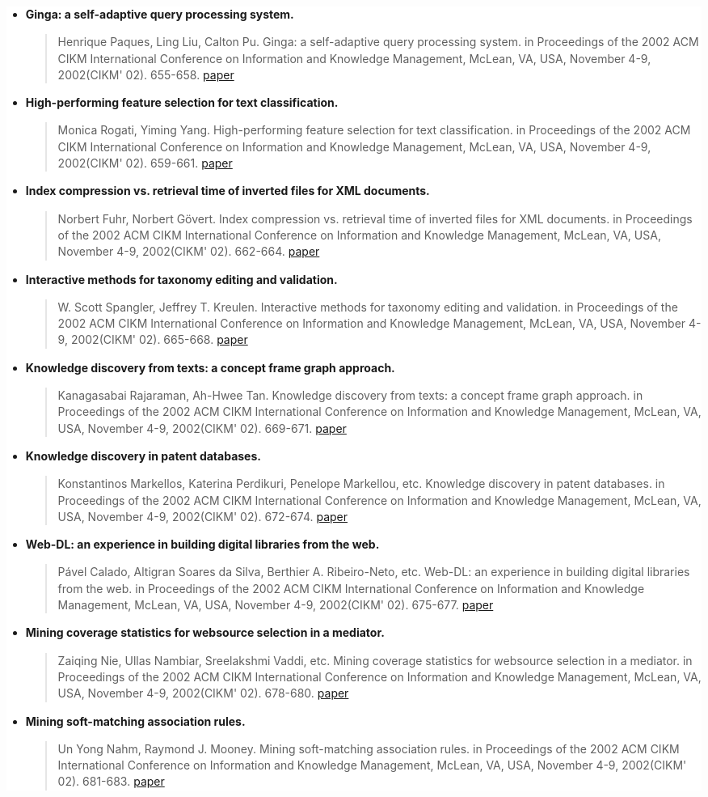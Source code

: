 
- **Ginga: a self-adaptive query processing system.**
    > Henrique Paques, Ling Liu, Calton Pu. Ginga: a self-adaptive query processing system. in Proceedings of the 2002 ACM CIKM International Conference on Information and Knowledge Management, McLean, VA, USA, November 4-9, 2002(CIKM' 02). 655-658. [paper](https://doi.org/10.1145/584792.584910)


- **High-performing feature selection for text classification.**
    > Monica Rogati, Yiming Yang. High-performing feature selection for text classification. in Proceedings of the 2002 ACM CIKM International Conference on Information and Knowledge Management, McLean, VA, USA, November 4-9, 2002(CIKM' 02). 659-661. [paper](https://doi.org/10.1145/584792.584911)


- **Index compression vs. retrieval time of inverted files for XML documents.**
    > Norbert Fuhr, Norbert Gövert. Index compression vs. retrieval time of inverted files for XML documents. in Proceedings of the 2002 ACM CIKM International Conference on Information and Knowledge Management, McLean, VA, USA, November 4-9, 2002(CIKM' 02). 662-664. [paper](https://doi.org/10.1145/584792.584912)


- **Interactive methods for taxonomy editing and validation.**
    > W. Scott Spangler, Jeffrey T. Kreulen. Interactive methods for taxonomy editing and validation. in Proceedings of the 2002 ACM CIKM International Conference on Information and Knowledge Management, McLean, VA, USA, November 4-9, 2002(CIKM' 02). 665-668. [paper](https://doi.org/10.1145/584792.584913)


- **Knowledge discovery from texts: a concept frame graph approach.**
    > Kanagasabai Rajaraman, Ah-Hwee Tan. Knowledge discovery from texts: a concept frame graph approach. in Proceedings of the 2002 ACM CIKM International Conference on Information and Knowledge Management, McLean, VA, USA, November 4-9, 2002(CIKM' 02). 669-671. [paper](https://doi.org/10.1145/584792.584914)


- **Knowledge discovery in patent databases.**
    > Konstantinos Markellos, Katerina Perdikuri, Penelope Markellou, etc. Knowledge discovery in patent databases. in Proceedings of the 2002 ACM CIKM International Conference on Information and Knowledge Management, McLean, VA, USA, November 4-9, 2002(CIKM' 02). 672-674. [paper](https://doi.org/10.1145/584792.584915)


- **Web-DL: an experience in building digital libraries from the web.**
    > Pável Calado, Altigran Soares da Silva, Berthier A. Ribeiro-Neto, etc. Web-DL: an experience in building digital libraries from the web. in Proceedings of the 2002 ACM CIKM International Conference on Information and Knowledge Management, McLean, VA, USA, November 4-9, 2002(CIKM' 02). 675-677. [paper](https://doi.org/10.1145/584792.584916)


- **Mining coverage statistics for websource selection in a mediator.**
    > Zaiqing Nie, Ullas Nambiar, Sreelakshmi Vaddi, etc. Mining coverage statistics for websource selection in a mediator. in Proceedings of the 2002 ACM CIKM International Conference on Information and Knowledge Management, McLean, VA, USA, November 4-9, 2002(CIKM' 02). 678-680. [paper](https://doi.org/10.1145/584792.584917)


- **Mining soft-matching association rules.**
    > Un Yong Nahm, Raymond J. Mooney. Mining soft-matching association rules. in Proceedings of the 2002 ACM CIKM International Conference on Information and Knowledge Management, McLean, VA, USA, November 4-9, 2002(CIKM' 02). 681-683. [paper](https://doi.org/10.1145/584792.584918)
